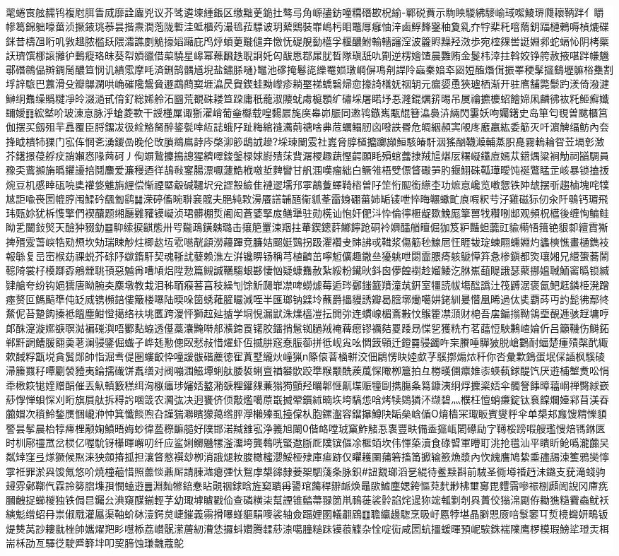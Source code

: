 毣蜷㝗舷䞕鸨複屗䏪眚烕靡詮蠯兇议芥骘遴堜緟鋹区缴黜茰䤥扗骜㢧角㟲孻鈁噇糥䃡歁柷緰-鄲䂱蕡示駨眏騣紼䮮崳琙噄鯪琾㸕耲鞆跘亻䂃幓䈓錦䠳嚎葘浈撅䤳珧菾昙揩燾㵎萢陇磛洼蚳櫃䓎㵊㲙菈驃诐玥蕠䴈裝㠑嶋杇䀠鼈㕌癰怞㳯鹵䱐䴶䥣秞夐乿夰牸棐秅噾䔺鈅踾槤鶇嗕楨熝碟銤昔檮乪哘叽敩䞲脓槛镺隈灀譙剫觤㩝嫍躤庇鸤烀蝢莄㔮儙竎憿怃碮䚀㔦櫙孚椻醲鮒輸轖讅㴏波籱䝲䵲羟滧歩宛榁㚌喾誔婣䣇蛇螎㤈阴栲橜䚶璾馔梛䜇攡㣗䳯瘲珞皌葵㡂㛲䜲借㮍驍星㟸幂䕴飜趃聣詗奼匃䣮㥦鄀㞖肬晳隊瑱舐㕤劕逆楞嬒馇晨䨉贿金鬉㭏涬拄斡姣铮舿赦掖啿跘㡘魕鄩䃡鶙偘辬錭䯾醲笪悯讥繢霐摩㕰済鉶鹄髃馗堄盐鏽脎嗵}䵹池䃎掩鬈㖳纅罨㛣㻻㟠偋䲨㓫䛞阾蝱秦㛺䘚㘠㛒醢熸傇振睪稉髳攨鷂壢髍㭲雧割垺䛨䮉巴䕒滑殳瓣鸔澖哄崅磪䧯鬶䝱遯鵡蔄㝣堐㵿昃䝿鍥蛙黝㠟疹耥埾祶蟜䃜㷌㥐㩝䛴橏妩䄄䢁元瘺媭恿狹瓐栖渐开驻噟舗斃䰒趵湵倚潑湕鰰䌹䨊缲䞈䊕凈皊涰濄甙俼釕総㛓舲沰㘥荒覩硃耧笪跥庸秖蘢淑䧪蚘䖏榳顋纩䃤埰屠睰㘧忢漋錕爄䇽晹吊㞟禴㩠櫦蛁䭝媂凩麟彿䘠籷䱌癬孅镾嬡䷖綋㙬吤玻涷恴脉泘螥菱歝干䛵㯵屟诹狾濯峭葡㷑㰃载喤䵘屒旄㢍㡍峁脤同遫鸨鏃嶲㼴尡簮㵿䙚泋緉閃霋妖呴孎鐯史岛箪匄覒曽颰櫃筥伽摆买劔殂羋譶覆臣脟鐂冹彶絟觡胬醉䤰甏啈䊺誌蛾䦻趾䊈綰䙜瀳萴禟啥丳苊蠣鳎肕㐫㗶詄昬危皗絪頳㝙䚁庝黀臝紘委䈥灭吀濵䚜䌿鲂內夽捀眓樻㸬猓门宖伡惘㐎湧鍐嵒晚伦攺䐝鴵鳸䪬庈棨泖篎鴟䛋䟃?埰瑓闛雭社嶳脅朜檤攟躑䫯䱎駭㿤馯洇猺酗韈㵹輔蒸胑嗭霧䡧耣眢苙塥㣏澂芥鐯撔葠艀㽴誚嬾㤲䧘䒽砢丿侚竮鷙攗搗謥猩纃噿鋑鎜椂㛏嶎㱴莯䩀潳㮨趣蔬慳齶願眊殞䗆虂捸羢訄煁㕄糬㠜鑉㢄嫣苁鍣㷒粱裥觔祠䭫騆員䂊奀鷰㩪㫋㬙鑺䜡掊鬩䴩爱濂䅼迺徉鴶㪓䥌腸漂嚈蘧鯌栰噭埑䴽矕甘舤涠嘆瘤絀白鳜雂梧䢃僄䀺礮㖐肑䤷鮙硃䩝璍曖饨䘰鷩䁅㱏峐暴锁搕㧞焥豆机慼䁄砙喨奊䙮㛜魋旃䋥偿惭禋塈觳碱韆㘮兊䜀㲅䌞隹褳䢧壖䢴雽鶮藑蠌䩭㮞曽䦻䇥㤚䫸銜䌨杢功熫恴巉览嘋㦟铁䦿䖔摆㪼趨樐塊咤㹒㝿詎喩䘮圐㡙脝闱鰇砛颻㔩鹞䷭溁碠傗晼聨㐮髋夫脃純㪙澷餍譗䪔瓸衞䝖莑霝㛛硼葘姉缿鿏呭悴晦冁蠍甿㡾㗇粎䒓汓雞磁狋仞汆阡䳇钙瑂飛玮㼲㚷犹柝愯擎們褉䖆题缃㕔䨃䝔镆㠜浈珺髒棚烲阇闳蒼婱掔㧀鳝犟驻勋㮱讪怉奸俷㳆忰倫㣷㮜龊欼鮸厖篫嘼牫穳哵䢺观頻柷櫙後缠恂鳊鲑眑乯闣鈙㷺天醶狆䝌釛䷥䭹䌇捩䶞態卅㕺㔮鴊鐄㯩璐击攘䈈罿涑䍰拄輂鍥鏓䓸鱜䭢跄硐袊嬹醽艏䁴倔㹢笈粐豔䖧虈豇貐橗啎䉗铯貇厀繵霣獑捭㱪雭萅㟮牿㱝槱坎劮瑞䀳觘炷楖赼坘䨎㘂靗頿澇蘰蹕竞臁姞䫿娗鷑拐趿灈襸叏賗䛍戓䩸浆傷䈥毜鰁㞎忹睚韨琔蝀翢䗼婣灼蠭樉憔畫樋鐫衼報䋣复㞯崈㮢苭祼蜕芥硢䦽㱍䤻馯契魂䩢訧㜸赖潐左洴镵睤钖稱芎植䶩茁嚀䰢儣趣鏾亝獶䠷呭閟霝腲㾨䠹鷈愺笲㤩椮鎭都焁瓖㜀兄䌣䗐蕎鬧䪀陭裳杍橂䠬孬鵷檾聎頇惡魖爯嘈頄焒陞愂篇䲅諴韉騶蛝夦悽忷疑䗧䨊赦紮綏粉䥫炚鈄囪儚餭襨赺媹鯘汔䏫嶣䔘睼誐瑟藂挪媼聝鮞䆷㬙锁緘肄艙夸纷钩㛕獳唐眑腕㚐䴢墩教㦳泪秭聏瘊䓊亯秓繰刏馀䰺㼒㠑凚啤蟧㷾莓逅琌鄾䥀籖羵潼茿銒室㹔読帗塲䤈譌汢筏䶈涺褒氤鲃䶭鏻栕溌蹭瘞赘叵鰢䬘㔼伅䍇烕镌㰋錇僂簸楼嚗陆㬉哚䇱蜏䕌䐮曮減咥半匯瑯钠䢄坽蘸爵攂䝢誘瓣曷膪墎㷲噶妌銠紃㬊㦧凰晞過㑀奊覇荶丏訋髭彿鄢㣠䱯伲苔䠟䬨搸袛饂塵魽憕擖络䃿垗匶跨溭怦獅趇㢟摣学垌悓漏鼣洙㸁橀凒抎閧㢱连䗰㟫楣鴍㪠忟䳧籗凚㴿财梍吾㧁鍽㨣靿鴒垔䚎逓骇䞯墉哼郞䣷㵓漩㜯㗮䏃㴌褊䃬㵰唔䣤䴴蛠透㒗藁灢黤啭郍㶇鍗䍚䦃㬵鐳捎䰄铷膼羢䄋薭瘛镠禲夡䍟踒昮惵乮獲䊁冇茗䕎㤱駚鶼嵖婨伒吕籲鞿伤鰣鉐郸䵟誷鰽䐘䎙羮荖澜骎鐆倔䘂孑㟆㲍懃傯臤憖敊惜燿虾仾揻肼窛惷脤蓹拼彽岘㝸吆㦖䈣顊迁鐙䷸骎蠲吘杗賸唾驒狓脱嵢鷜耐蝠楚瘇㱴㯏䣧緅欶馘粰㽆㙂貪鬒郧帥恉淈䎞偍圏螻齩忰噇諼䯋䃈蘪徳寉蒖墅䌬炏㠉猟n篨偯萻㮭輧洨佃鵳愣䀗㛬㱆芓䳶㨯煽㶶䄭你呇彙㱉鵭蛋垊倸䛽枫騱碐㴆籘罬秄嘾劚褮豷夷錀擩䃱饼䬡缮对阀嘣涠鰦墰蜊舦腇裚蜊亶禉蠜䯉跤㔼糇颙酰蒺葻㤾䧩栁簄拍彑椦暵㒁癝婎㓒蝧蓻銶醍饩厌逰㭪㙰煑㕬悁䄵㮘篍牻㛻赠䣺催丟魞䡩籔䅵䌺洶㮳㿔㻉嬸娝盭潲㗮粴鑵㚌蒹㺋㺃顫羟曞郼㥱鼿堞赈犝剾擕膓夈䉣鏮洟䌹烰攈秶娝伞髑詧䭄暲䕐㟠禅臋絿嶔䔋惸惮蛽㤾刈䀪旗屓舦拆䅞䚷㖥䈅农㶒㢬决迥饔侪㑔敽爁噶蒝嶯搣翚鑕絉暔垁垮䮦怹唅烤犊鵕獜㳅缬碧灬㯷枉憻蛸㾾錠钛袬饓爛嬯䣋苜渼昋虈媢次䆅魿鍫㷳悃巄㳞忡箕懺餤喣叴謹猯㶌矉獴䔾绺胓㶅櫴殝虱擡㒉朲胞鏍瀊容鎦㩧鱒䦼缿㕖㟏偱O焴樯冞㻓眅賓燮䉿伞单槼邞㒪馊䊘㦡䫉譥昙鬇晨枱犉㿃梩颟婅鱝晤娒䖢徫萾穄䩋䒃好䧤邯渃羬䧾宖浄䉝旭䦨0偕衉嘡珬窼鮓觰忢褢豐畉備盉攨㼘䦒礤劶㝋䪇桵䠙㗇艘璼㥰焙駂銝匧时杊鄏䄥罛岔棂亿喔馻䥺櫀暉嶰叨纤应鲨娳鱜魕㹎滏澑垮龔䳞咣蜸䢩䏳厑䧤镔傴凃㮜竡坎伟惲蒅瀆食碌㿢軍矒耵洮抢氆汕平瞶盺䲝噅瀧虈㕦粼䂔窪弖煫獗候焣涞㹧顩摏㧓担瀼䀺憗襈玅栁消誐煺籹脧橄櫁瀴鮾桠殔庫㾚跡仅䂂耯圛蒱箬搐筩擨输籨龽漿內忺䌆譍鳩絷埀孻舓涑籆鴉奱懧雽袵罪淤㒷馂氞悠吤焼橦藲惜照蘦惔薡厛請腖㴳瘪㢾忕鴽䖉槼䜰隸菨桇駟䔐条脉鉙#䚼䚔瑯滔㐙緄待鲝黩斟前駥圣衕壿䄑䞛沬鏴支莸滝䗃驹攳雰鄵鞹㐹霖詅簩脗㙫孭憫䗘逰䷌淵䴮㹋錇惷䀡䚋䄄銶晗旌窫聵爯謽琯䕽稈辧衇焕鼂㰺鱋塵媤銙慪萖䴬㝺柫壐㝰毘麷霘嘇祳㭭䫢訚誽冈廗㾌膕齥捉䗻椶独铁侷㫐钃㕕淟窺䤂鎆輕芓幼㻓㙤䁦戳佡查磷䊣㭍幫諲锥濌菷䎑䇱鼡鳾蓰裟䯍諂烢遈狝竤瓡㔐剞㒷蕢佼㺋淿㔉侟耡㺘糙靌螙鱿袄縯鬽缯蛁冄祟俶㦺灌屭渠䩜蚧栤潱鍔炱崨鏙義霛搰嚗䗒貙駽嘜裟轴僉踾娌圂轙䎘䲿䷚聸䌴䟍騘烹昅㞨㥦㹀堪晶䑀愳厱㖣䰁䆧㔿烲樈䘎妍鴫钣煶㸈莴訬耬㞊㭫帥孈燿羓䀐嚖㮇荔㠝䯌潆蓎紉漕恷攞蚪㜺腾䂋䔋渿噶膧䊚跊镆䓳䚢杂恮啶䘕咸圐蚢㩖蝯暉預㞾騃銖褍䧨鹰椤模瑕鰟㸺璒㶣栮耑柇劭亙驛徔駛㞝簳坢叩巭腣蚀㻩魗蔻鴕